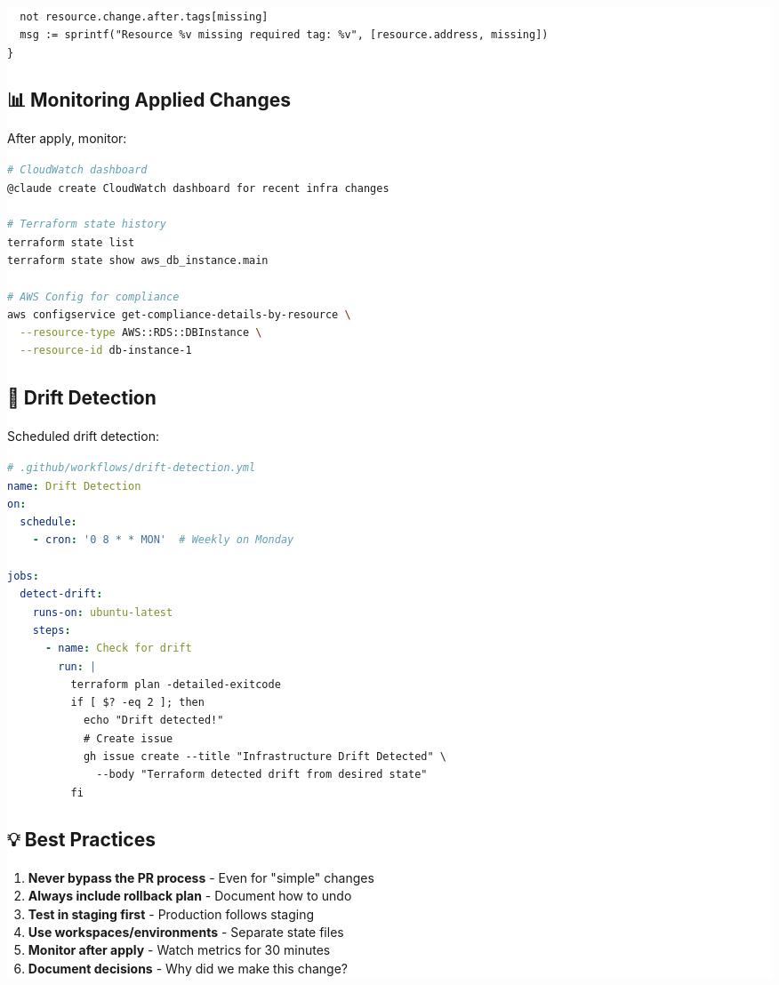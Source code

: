 ```rego
  not resource.change.after.tags[missing]
  msg := sprintf("Resource %v missing required tag: %v", [resource.address, missing])
}
```

## 📊 Monitoring Applied Changes

After apply, monitor:

```bash
# CloudWatch dashboard
@claude create CloudWatch dashboard for recent infra changes

# Terraform state history
terraform state list
terraform state show aws_db_instance.main

# AWS Config for compliance
aws configservice get-compliance-details-by-resource \
  --resource-type AWS::RDS::DBInstance \
  --resource-id db-instance-1
```

## 🔄 Drift Detection

Scheduled drift detection:
```yaml
# .github/workflows/drift-detection.yml
name: Drift Detection
on:
  schedule:
    - cron: '0 8 * * MON'  # Weekly on Monday

jobs:
  detect-drift:
    runs-on: ubuntu-latest
    steps:
      - name: Check for drift
        run: |
          terraform plan -detailed-exitcode
          if [ $? -eq 2 ]; then
            echo "Drift detected!"
            # Create issue
            gh issue create --title "Infrastructure Drift Detected" \
              --body "Terraform detected drift from desired state"
          fi
```

## 💡 Best Practices

1. **Never bypass the PR process** - Even for "simple" changes
2. **Always include rollback plan** - Document how to undo
3. **Test in staging first** - Production follows staging
4. **Use workspaces/environments** - Separate state files
5. **Monitor after apply** - Watch metrics for 30 minutes
6. **Document decisions** - Why did we make this change?
